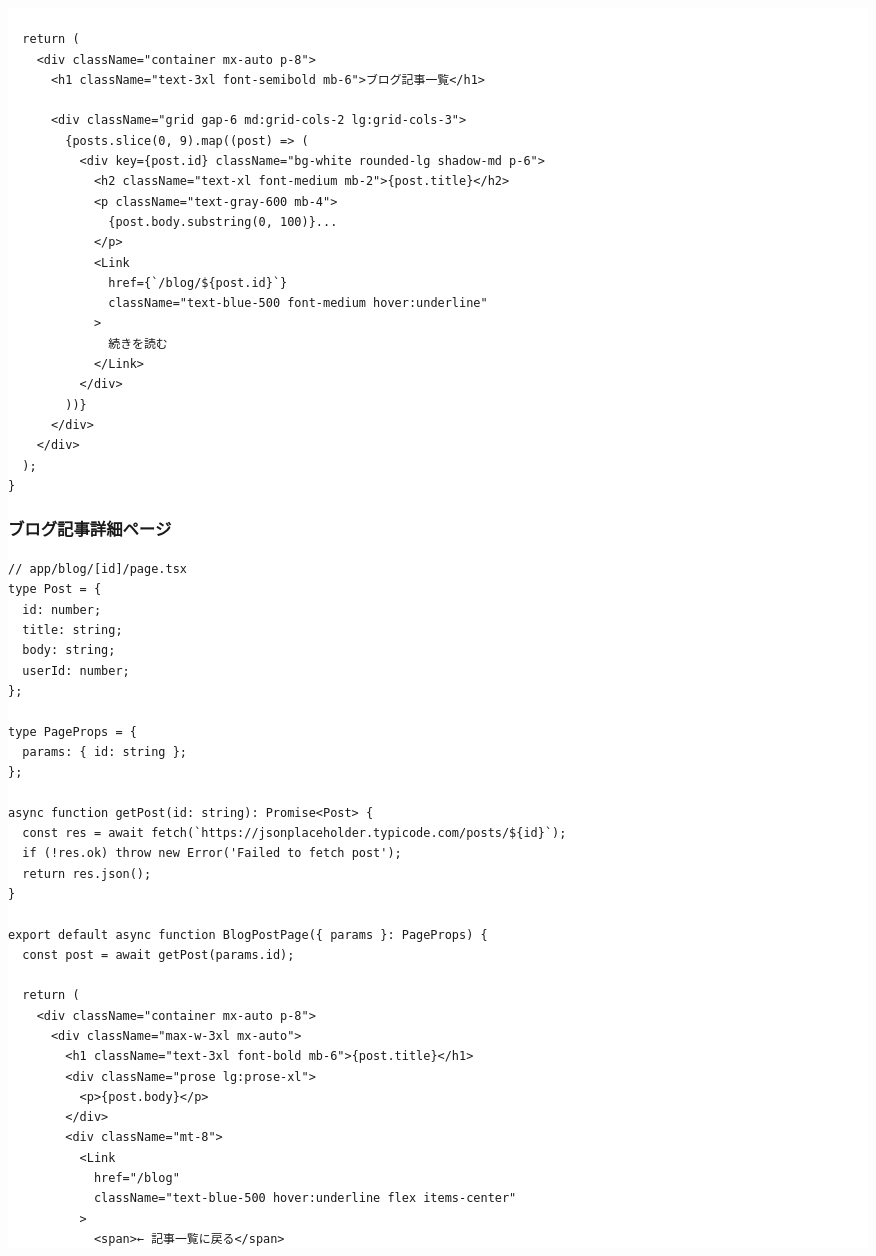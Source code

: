 ```tsx
  
  return (
    <div className="container mx-auto p-8">
      <h1 className="text-3xl font-semibold mb-6">ブログ記事一覧</h1>
      
      <div className="grid gap-6 md:grid-cols-2 lg:grid-cols-3">
        {posts.slice(0, 9).map((post) => (
          <div key={post.id} className="bg-white rounded-lg shadow-md p-6">
            <h2 className="text-xl font-medium mb-2">{post.title}</h2>
            <p className="text-gray-600 mb-4">
              {post.body.substring(0, 100)}...
            </p>
            <Link
              href={`/blog/${post.id}`}
              className="text-blue-500 font-medium hover:underline"
            >
              続きを読む
            </Link>
          </div>
        ))}
      </div>
    </div>
  );
}
```

### ブログ記事詳細ページ

```tsx
// app/blog/[id]/page.tsx
type Post = {
  id: number;
  title: string;
  body: string;
  userId: number;
};

type PageProps = {
  params: { id: string };
};

async function getPost(id: string): Promise<Post> {
  const res = await fetch(`https://jsonplaceholder.typicode.com/posts/${id}`);
  if (!res.ok) throw new Error('Failed to fetch post');
  return res.json();
}

export default async function BlogPostPage({ params }: PageProps) {
  const post = await getPost(params.id);
  
  return (
    <div className="container mx-auto p-8">
      <div className="max-w-3xl mx-auto">
        <h1 className="text-3xl font-bold mb-6">{post.title}</h1>
        <div className="prose lg:prose-xl">
          <p>{post.body}</p>
        </div>
        <div className="mt-8">
          <Link
            href="/blog"
            className="text-blue-500 hover:underline flex items-center"
          >
            <span>← 記事一覧に戻る</span>
```